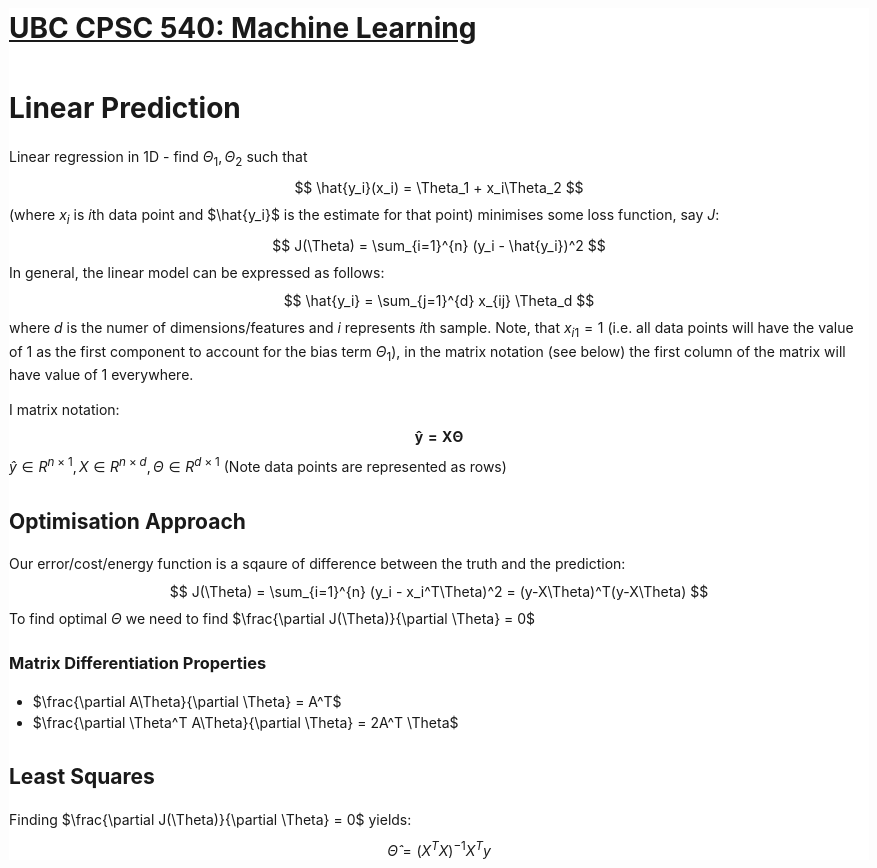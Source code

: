 # [UBC CPSC 540: Machine Learning](https://www.youtube.com/playlist?list=PLE6Wd9FR--EdyJ5lbFl8UuGjecvVw66F6&feature=view_all)




# Linear Prediction
Linear regression in 1D - find $\Theta_1, \Theta_2$ such that
$$
\hat{y_i}(x_i) = \Theta_1 + x_i\Theta_2
$$
(where $x_i$ is $i$th data point and $\hat{y_i}$ is the estimate for that point) minimises some loss function, say $J$:
$$
J(\Theta) = \sum_{i=1}^{n} (y_i - \hat{y_i})^2
$$
In general, the linear model can be expressed as follows:
$$
\hat{y_i} = \sum_{j=1}^{d} x_{ij} \Theta_d 
$$
where $d$ is the numer of dimensions/features and $i$ represents $i$th sample. Note, that $x_{i1} = 1$ (i.e. all data points will have the value of $1$ as the first component to account for the bias term $\Theta_1$), in the matrix notation (see below) the first column of the matrix will have value of 1 everywhere.

I matrix notation:
$$
\mathbf{
	\hat{y} = X\Theta
}
$$
$\hat{y} \in R^{n \times 1}, X\in R^{n \times d}, \Theta \in R^{d \times 1}$
(Note data points are represented as rows)

## Optimisation Approach
Our error/cost/energy function is a sqaure of difference between the truth and the prediction:
$$
J(\Theta) = \sum_{i=1}^{n} (y_i - x_i^T\Theta)^2 = (y-X\Theta)^T(y-X\Theta)
$$
To find optimal $\Theta$ we need to find $\frac{\partial J(\Theta)}{\partial \Theta} = 0$

### Matrix Differentiation Properties
- $\frac{\partial A\Theta}{\partial \Theta} = A^T$
- $\frac{\partial \Theta^T A\Theta}{\partial \Theta} = 2A^T \Theta$

## Least Squares
Finding $\frac{\partial J(\Theta)}{\partial \Theta} = 0$ yields:
$$
\hat{\Theta} = (X^TX)^{-1} X^Ty
$$
